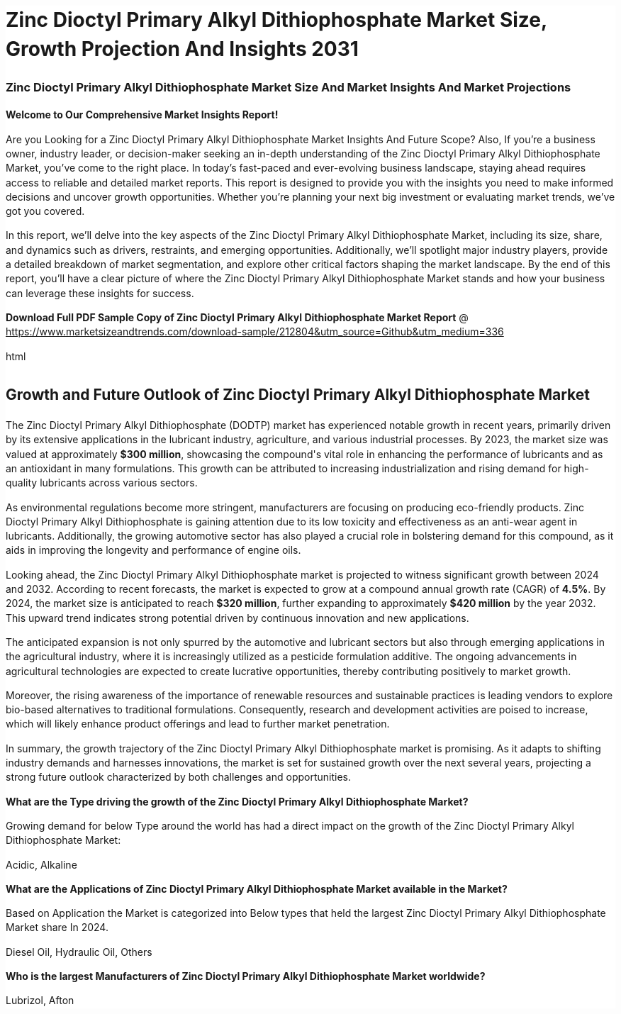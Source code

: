 <h1> Zinc Dioctyl Primary Alkyl Dithiophosphate Market Size, Growth Projection And Insights 2031</h1><div class="" data-test-id=""><h3><span class="">Zinc Dioctyl Primary Alkyl Dithiophosphate Market Size And Market Insights And Market Projections</span></h3></div><div class="" data-test-id=""><p><strong>Welcome to Our Comprehensive Market Insights Report!</strong></p><p>Are you Looking for a Zinc Dioctyl Primary Alkyl Dithiophosphate Market Insights And Future Scope? Also, If you&rsquo;re a business owner, industry leader, or decision-maker seeking an in-depth understanding of the Zinc Dioctyl Primary Alkyl Dithiophosphate Market, you&rsquo;ve come to the right place. In today&rsquo;s fast-paced and ever-evolving business landscape, staying ahead requires access to reliable and detailed market reports. This report is designed to provide you with the insights you need to make informed decisions and uncover growth opportunities. Whether you&rsquo;re planning your next big investment or evaluating market trends, we&rsquo;ve got you covered.</p><p>In this report, we&rsquo;ll delve into the key aspects of the Zinc Dioctyl Primary Alkyl Dithiophosphate Market, including its size, share, and dynamics such as drivers, restraints, and emerging opportunities. Additionally, we&rsquo;ll spotlight major industry players, provide a detailed breakdown of market segmentation, and explore other critical factors shaping the market landscape. By the end of this report, you&rsquo;ll have a clear picture of where the Zinc Dioctyl Primary Alkyl Dithiophosphate Market stands and how your business can leverage these insights for success.</p><p><strong>Download Full PDF Sample Copy of Zinc Dioctyl Primary Alkyl Dithiophosphate Market Report</strong> @ <a href="https://www.marketsizeandtrends.com/download-sample/212804&utm_source=Github&utm_medium=336" target="_blank">https://www.marketsizeandtrends.com/download-sample/212804&utm_source=Github&utm_medium=336</a></p></div><div class="" data-test-id=""><p><span class="">html<div>    <h2>Growth and Future Outlook of Zinc Dioctyl Primary Alkyl Dithiophosphate Market</h2>    <p>The Zinc Dioctyl Primary Alkyl Dithiophosphate (DODTP) market has experienced notable growth in recent years, primarily driven by its extensive applications in the lubricant industry, agriculture, and various industrial processes. By 2023, the market size was valued at approximately <strong>$300 million</strong>, showcasing the compound's vital role in enhancing the performance of lubricants and as an antioxidant in many formulations. This growth can be attributed to increasing industrialization and rising demand for high-quality lubricants across various sectors.</p>        <p>As environmental regulations become more stringent, manufacturers are focusing on producing eco-friendly products. Zinc Dioctyl Primary Alkyl Dithiophosphate is gaining attention due to its low toxicity and effectiveness as an anti-wear agent in lubricants. Additionally, the growing automotive sector has also played a crucial role in bolstering demand for this compound, as it aids in improving the longevity and performance of engine oils.</p>        <p>Looking ahead, the Zinc Dioctyl Primary Alkyl Dithiophosphate market is projected to witness significant growth between 2024 and 2032. According to recent forecasts, the market is expected to grow at a compound annual growth rate (CAGR) of <strong>4.5%</strong>. By 2024, the market size is anticipated to reach <strong>$320 million</strong>, further expanding to approximately <strong>$420 million</strong> by the year 2032. This upward trend indicates strong potential driven by continuous innovation and new applications.</p>        <p>The anticipated expansion is not only spurred by the automotive and lubricant sectors but also through emerging applications in the agricultural industry, where it is increasingly utilized as a pesticide formulation additive. The ongoing advancements in agricultural technologies are expected to create lucrative opportunities, thereby contributing positively to market growth.</p>        <p>Moreover, the rising awareness of the importance of renewable resources and sustainable practices is leading vendors to explore bio-based alternatives to traditional formulations. Consequently, research and development activities are poised to increase, which will likely enhance product offerings and lead to further market penetration.</p>    <p><strong></strong></p>        <p>In summary, the growth trajectory of the Zinc Dioctyl Primary Alkyl Dithiophosphate market is promising. As it adapts to shifting industry demands and harnesses innovations, the market is set for sustained growth over the next several years, projecting a strong future outlook characterized by both challenges and opportunities.</p></div></span></p><p><strong><span class="">What are the&nbsp;Type driving the growth of the Zinc Dioctyl Primary Alkyl Dithiophosphate Market?</span></strong></p></div><div class="" data-test-id=""><p><span class="">Growing demand for below Type around the world has had a direct impact on the growth of the Zinc Dioctyl Primary Alkyl Dithiophosphate Market:</span></p></div><div class="" data-test-id=""><p>Acidic, Alkaline</p><p><span class=""><strong>What are the&nbsp;Applications&nbsp;of Zinc Dioctyl Primary Alkyl Dithiophosphate Market available in the Market?</strong></span></p></div><div class="" data-test-id=""><p><span class="">Based on Application the Market is categorized into Below types that held the largest Zinc Dioctyl Primary Alkyl Dithiophosphate Market share In 2024.</span></p></div><div class="" data-test-id=""><p><span class="">Diesel Oil, Hydraulic Oil, Others</span></p><p><span class=""><strong>Who is the largest Manufacturers of Zinc Dioctyl Primary Alkyl Dithiophosphate Market worldwide?</strong></span></p></div><div class="" data-test-id=""><p><span class="">Lubrizol, Afton